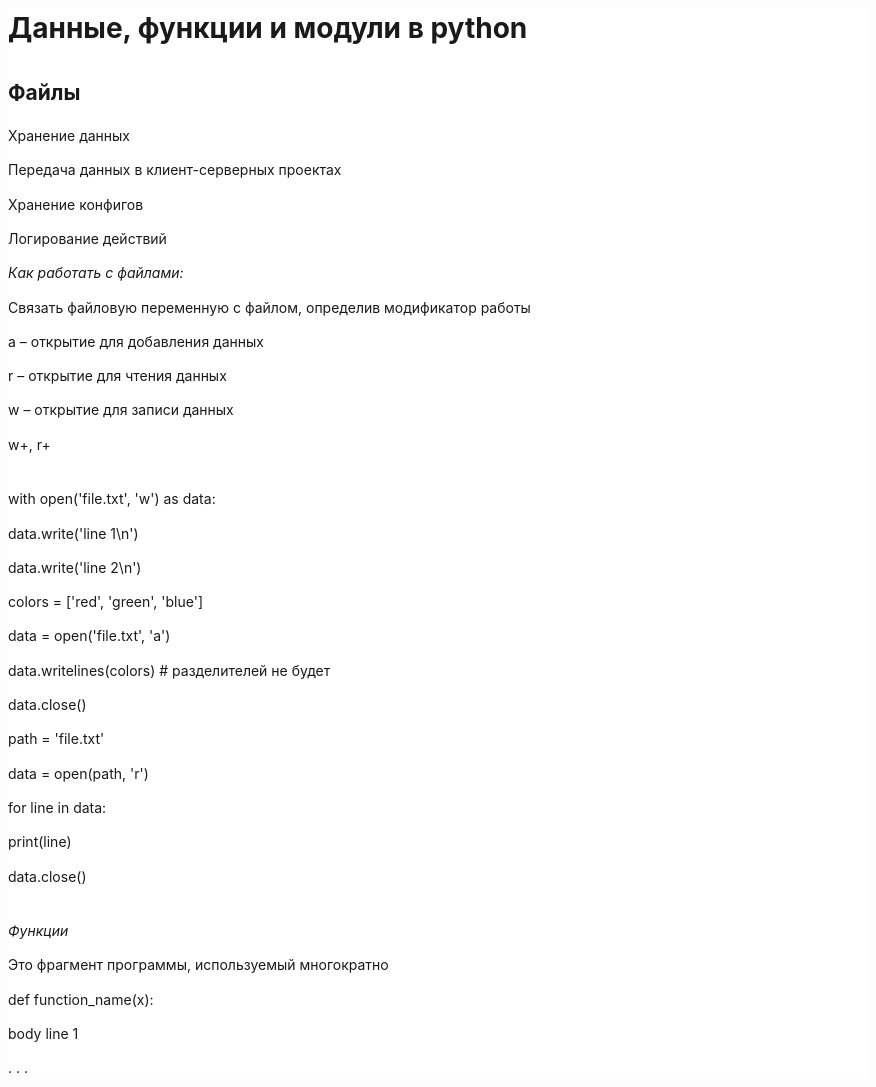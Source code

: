 # Данные, функции и модули в python

## Файлы

Хранение данных

Передача данных в клиент-серверных проектах

Хранение конфигов

Логирование действий

*Как работать с файлами:*

Связать файловую переменную с файлом,
определив модификатор работы

a – открытие для добавления данных

r – открытие для чтения данных

w – открытие для записи данных

w+, r+

\
with open('file.txt', 'w') as data:

 data.write('line 1\n')

 data.write('line 2\n')

colors = ['red', 'green', 'blue']

data = open('file.txt', 'a')

data.writelines(colors) # разделителей не будет

data.close()

path = 'file.txt'

data = open(path, 'r')

for line in data:

 print(line)

data.close()

\
*Функции*

Это фрагмент программы, используемый
многократно

def function_name(x):

  body line 1

  . . .
